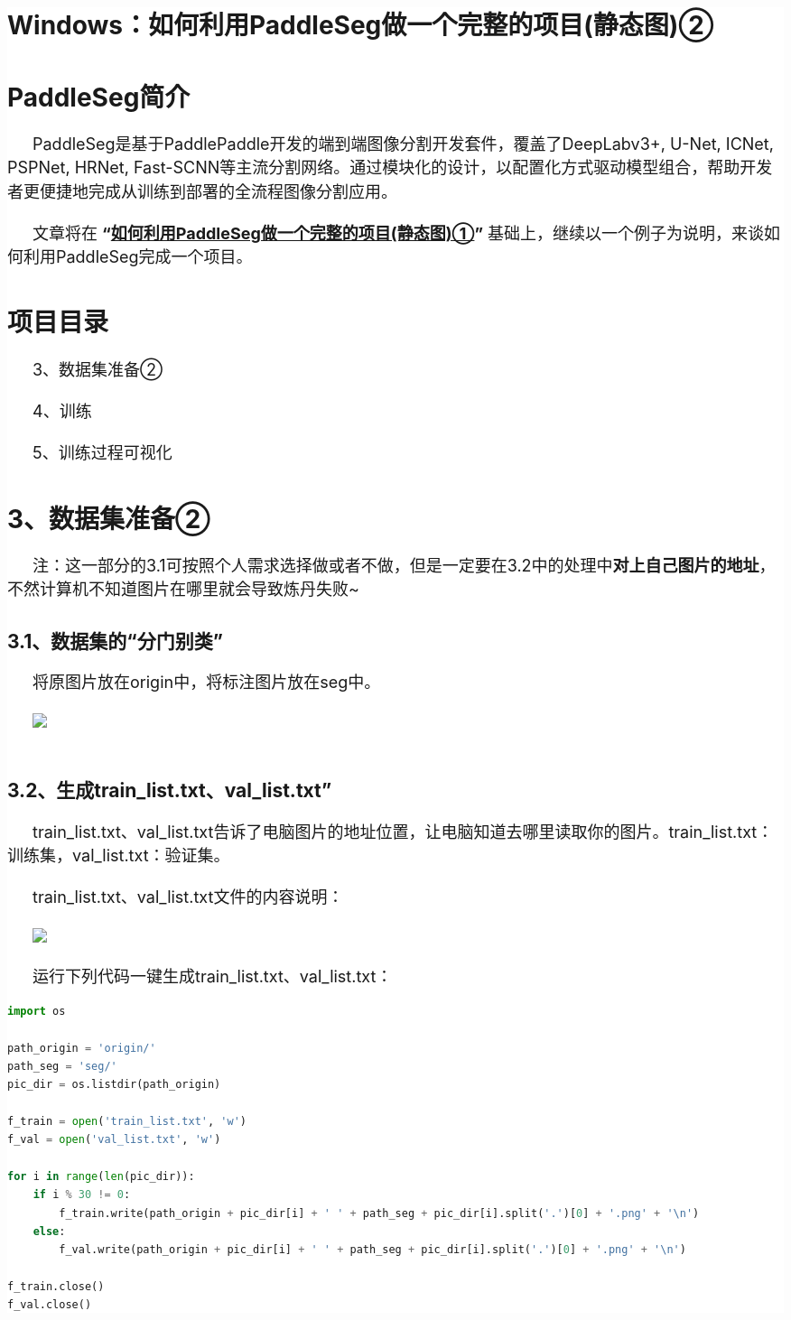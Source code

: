 # **Windows：如何利用PaddleSeg做一个完整的项目(静态图)②**

# **PaddleSeg简介**

&emsp;&emsp;<font size=4>PaddleSeg是基于PaddlePaddle开发的端到端图像分割开发套件，覆盖了DeepLabv3+, U-Net, ICNet, PSPNet, HRNet, Fast-SCNN等主流分割网络。通过模块化的设计，以配置化方式驱动模型组合，帮助开发者更便捷地完成从训练到部署的全流程图像分割应用。</font><br><br>
&emsp;&emsp;<font size=4>文章将在 **“[如何利用PaddleSeg做一个完整的项目(静态图)①](https://github.com/WhiteFireFox/paddleseg-tutorial/edit/main/pdseg/part2)”** 基础上，继续以一个例子为说明，来谈如何利用PaddleSeg完成一个项目。</font>

# **项目目录**

&emsp;&emsp;<font size=4>3、数据集准备②</font><br><br>
&emsp;&emsp;<font size=4>4、训练</font><br><br>
&emsp;&emsp;<font size=4>5、训练过程可视化</font>

# **3、数据集准备②**

&emsp;&emsp;<font size=4>注：这一部分的3.1可按照个人需求选择做或者不做，但是一定要在3.2中的处理中**对上自己图片的地址**，不然计算机不知道图片在哪里就会导致炼丹失败~</font>

## **3.1、数据集的“分门别类”**

&emsp;&emsp;<font size=4>将原图片放在origin中，将标注图片放在seg中。</font><br><br>
&emsp;&emsp;![](https://ai-studio-static-online.cdn.bcebos.com/95093ff6d26e442ba5579139731bdfb06d9476c2a53c482086baaecd7b4ec532)<br><br>

## **3.2、生成train_list.txt、val_list.txt”**

&emsp;&emsp;<font size=4>train_list.txt、val_list.txt告诉了电脑图片的地址位置，让电脑知道去哪里读取你的图片。train_list.txt：训练集，val_list.txt：验证集。</font><br><br>
&emsp;&emsp;<font size=4>train_list.txt、val_list.txt文件的内容说明：</font><br><br>
&emsp;&emsp;![](https://ai-studio-static-online.cdn.bcebos.com/e1878c19cfec4efeb7d334398c99c74364075de214d9480e830f5f17fa56eb29)<br><br>
&emsp;&emsp;<font size=4>运行下列代码一键生成train_list.txt、val_list.txt：</font>


```python
import os

path_origin = 'origin/'
path_seg = 'seg/'
pic_dir = os.listdir(path_origin)

f_train = open('train_list.txt', 'w')
f_val = open('val_list.txt', 'w')

for i in range(len(pic_dir)):
    if i % 30 != 0:
        f_train.write(path_origin + pic_dir[i] + ' ' + path_seg + pic_dir[i].split('.')[0] + '.png' + '\n')
    else:
        f_val.write(path_origin + pic_dir[i] + ' ' + path_seg + pic_dir[i].split('.')[0] + '.png' + '\n')

f_train.close()
f_val.close()
```
